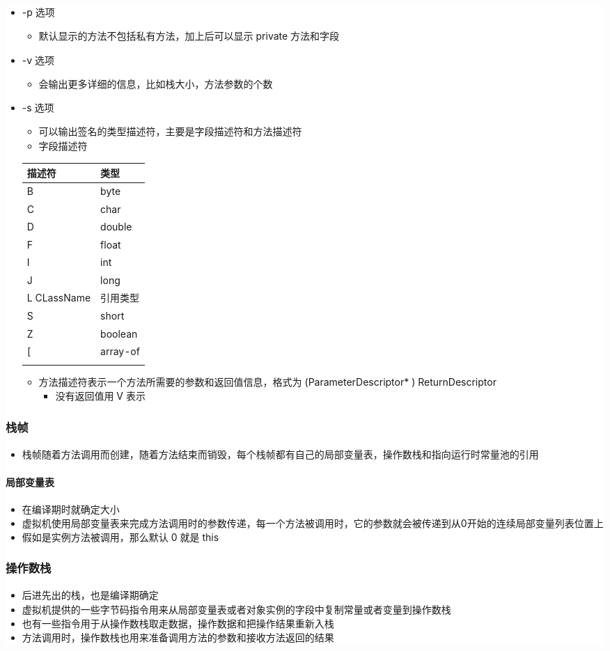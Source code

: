   - -p 选项

    - 默认显示的方法不包括私有方法，加上后可以显示 private 方法和字段

  - -v 选项

    - 会输出更多详细的信息，比如栈大小，方法参数的个数

  - -s 选项

    - 可以输出签名的类型描述符，主要是字段描述符和方法描述符
    - 字段描述符

    | 描述符      | 类型     |
    | ----------- | -------- |
    | B           | byte     |
    | C           | char     |
    | D           | double   |
    | F           | float    |
    | I           | int      |
    | J           | long     |
    | L CLassName | 引用类型 |
    | S           | short    |
    | Z           | boolean  |
    | [           | array-of |
    |             |          |

    - 方法描述符表示一个方法所需要的参数和返回值信息，格式为 (ParameterDescriptor* ) ReturnDescriptor
      - 没有返回值用 V 表示



### 栈帧

- 栈帧随着方法调用而创建，随着方法结束而销毁，每个栈帧都有自己的局部变量表，操作数栈和指向运行时常量池的引用

#### 局部变量表

- 在编译期时就确定大小
- 虚拟机使用局部变量表来完成方法调用时的参数传递，每一个方法被调用时，它的参数就会被传递到从0开始的连续局部变量列表位置上
- 假如是实例方法被调用，那么默认 0 就是 this

### 操作数栈

- 后进先出的栈，也是编译期确定
- 虚拟机提供的一些字节码指令用来从局部变量表或者对象实例的字段中复制常量或者变量到操作数栈
- 也有一些指令用于从操作数栈取走数据，操作数据和把操作结果重新入栈
- 方法调用时，操作数栈也用来准备调用方法的参数和接收方法返回的结果
